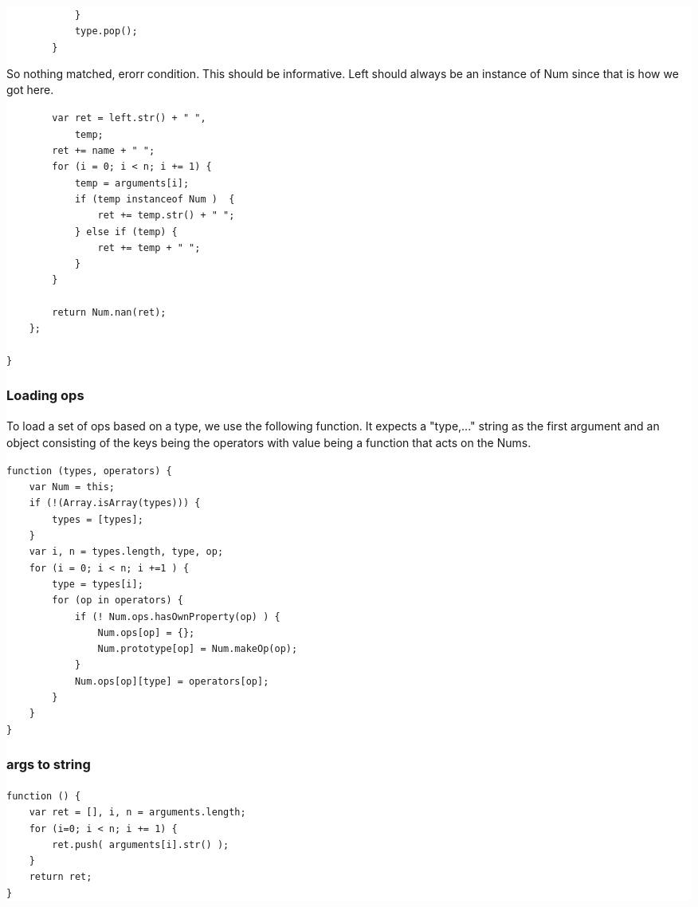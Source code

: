                 }
                type.pop();
            }

So nothing matched, erorr condition. This should be informative. Left should always be an instance of Num since that is how we got here. 

            var ret = left.str() + " ", 
                temp;
            ret += name + " ";
            for (i = 0; i < n; i += 1) {
                temp = arguments[i];
                if (temp instanceof Num )  {
                    ret += temp.str() + " ";
                } else if (temp) {
                    ret += temp + " ";
                }
            }

            return Num.nan(ret);
        };

    }
    

### Loading ops

To load a set of ops based on a type, we use the following function. It expects a "type,..." string as the first argument and an object consisting of the keys being the operators with value being a function that acts on the Nums. 

    function (types, operators) {
        var Num = this; 
        if (!(Array.isArray(types))) {
            types = [types];
        }
        var i, n = types.length, type, op;
        for (i = 0; i < n; i +=1 ) {
            type = types[i];
            for (op in operators) {
                if (! Num.ops.hasOwnProperty(op) ) {
                    Num.ops[op] = {};
                    Num.prototype[op] = Num.makeOp(op);
                }
                Num.ops[op][type] = operators[op];
            }
        }
    }




### args to string

    function () {
        var ret = [], i, n = arguments.length;
        for (i=0; i < n; i += 1) {
            ret.push( arguments[i].str() );
        }
        return ret;
    }
